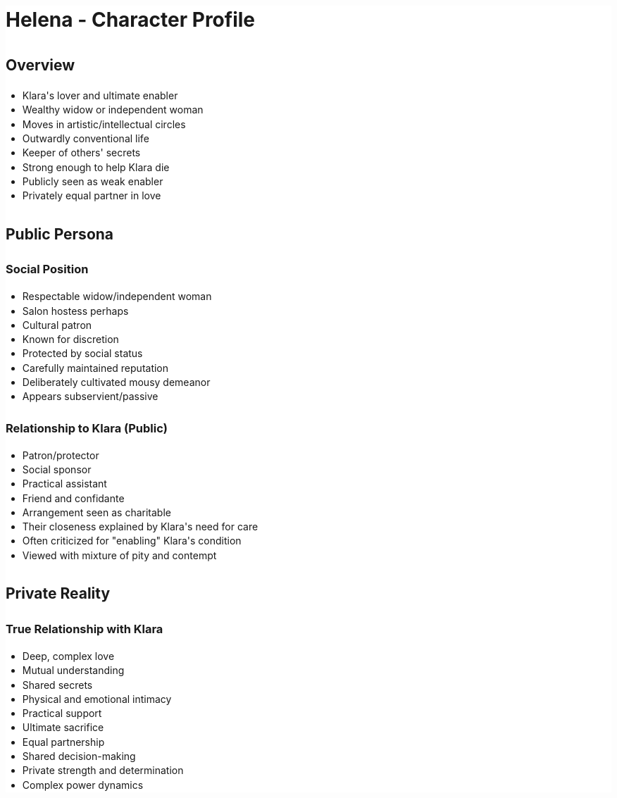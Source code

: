 # Helena - Character Profile

## Overview
- Klara's lover and ultimate enabler
- Wealthy widow or independent woman
- Moves in artistic/intellectual circles
- Outwardly conventional life
- Keeper of others' secrets
- Strong enough to help Klara die
- Publicly seen as weak enabler
- Privately equal partner in love

## Public Persona
### Social Position
- Respectable widow/independent woman
- Salon hostess perhaps
- Cultural patron
- Known for discretion
- Protected by social status
- Carefully maintained reputation
- Deliberately cultivated mousy demeanor
- Appears subservient/passive

### Relationship to Klara (Public)
- Patron/protector
- Social sponsor
- Practical assistant
- Friend and confidante
- Arrangement seen as charitable
- Their closeness explained by Klara's need for care
- Often criticized for "enabling" Klara's condition
- Viewed with mixture of pity and contempt

## Private Reality
### True Relationship with Klara
- Deep, complex love
- Mutual understanding
- Shared secrets
- Physical and emotional intimacy
- Practical support
- Ultimate sacrifice
- Equal partnership
- Shared decision-making
- Private strength and determination
- Complex power dynamics

